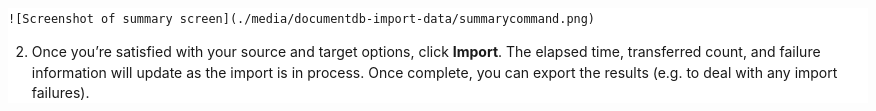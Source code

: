 	![Screenshot of summary screen](./media/documentdb-import-data/summarycommand.png)

2. Once you’re satisfied with your source and target options, click **Import**.  The elapsed time, transferred count, and failure information will update as the import is in process.  Once complete, you can export the results (e.g. to deal with any import failures). 
